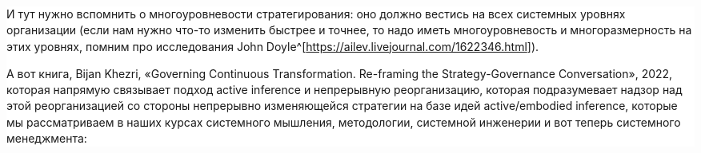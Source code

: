 И тут нужно вспомнить о многоуровневости стратегирования: оно должно
вестись на всех системных уровнях организации (если нам нужно что-то
изменить быстрее и точнее, то надо иметь многоуровневость и
многоразмерность на этих уровнях, помним про исследования John
Doyle^[<https://ailev.livejournal.com/1622346.html>]).

А вот книга, Bijan Khezri, «Governing Continuous Transformation.
Re-framing the Strategy-Governance Conversation», 2022, которая напрямую
связывает подход active inference и непрерывную реорганизацию, которая
подразумевает надзор над этой реорганизацией со стороны непрерывно
изменяющейся стратегии на базе идей active/embodied inference, которые
мы рассматриваем в наших курсах системного мышления, методологии,
системной инженерии и вот теперь системного менеджмента:

